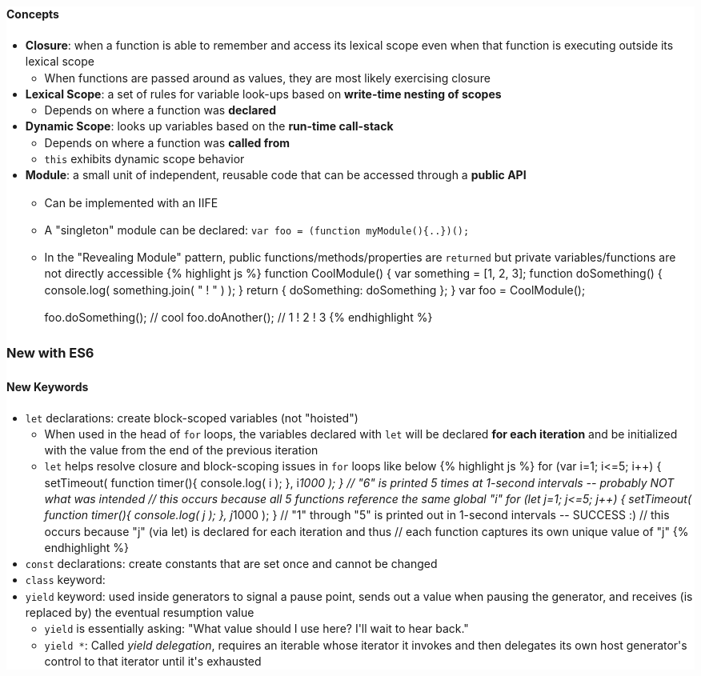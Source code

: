 #### Concepts
* **Closure**: when a function is able to remember and access its lexical scope even when that function is executing outside its lexical scope
  * When functions are passed around as values, they are most likely exercising closure
* **Lexical Scope**: a set of rules for variable look-ups based on **write-time nesting of scopes**
  * Depends on where a function was **declared**
* **Dynamic Scope**: looks up variables based on the **run-time call-stack**
  * Depends on where a function was **called from**
  * `this` exhibits dynamic scope behavior
* **Module**: a small unit of independent, reusable code that can be accessed through a **public API**
  * Can be implemented with an IIFE
  * A "singleton" module can be declared: `var foo = (function myModule(){..})();`
  * In the "Revealing Module" pattern, public functions/methods/properties are `returned` but private variables/functions are not directly accessible
  {% highlight js %}
    function CoolModule() {
    	var something = [1, 2, 3];
    	function doSomething() {
    		console.log( something.join( " ! " ) );
    	}
    	return {
    		doSomething: doSomething
    	};
    }
    var foo = CoolModule();

    foo.doSomething(); // cool
    foo.doAnother(); // 1 ! 2 ! 3
  {% endhighlight %}

### New with ES6

#### New Keywords
* `let` declarations: create block-scoped variables (not "hoisted")
  * When used in the head of `for` loops, the variables declared with `let` will be declared **for each iteration** and be initialized with the value from the end of the previous iteration
  * `let` helps resolve closure and block-scoping issues in `for` loops like below
  {% highlight js %}
  for (var i=1; i<=5; i++) {
    setTimeout( function timer(){
      console.log( i );
    }, i*1000 );
  } // "6" is printed 5 times at 1-second intervals -- probably NOT what was intended
  // this occurs because all 5 functions reference the same global "i"
  for (let j=1; j<=5; j++) {
    setTimeout( function timer(){
      console.log( j );
    }, j*1000 );
  } // "1" through "5" is printed out in 1-second intervals -- SUCCESS :)
  // this occurs because "j" (via let) is declared for each iteration and thus
  // each function captures its own unique value of "j"
  {% endhighlight %}
* `const` declarations: create constants that are set once and cannot be changed
* `class` keyword:
* `yield` keyword: used inside generators to signal a pause point, sends out a value
when pausing the generator, and receives (is replaced by) the eventual resumption value
  * `yield` is essentially asking: "What value should I use here? I'll wait to hear back."
  * `yield *`: Called *yield delegation*, requires an iterable whose iterator it invokes
  and then delegates its own host generator's control to that iterator until it's exhausted
